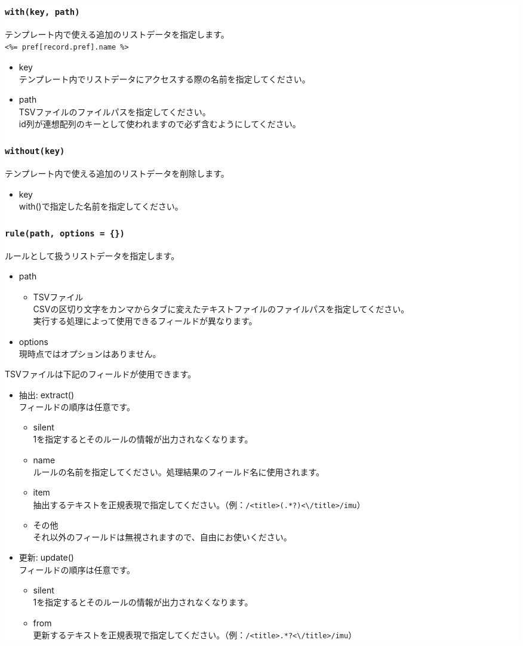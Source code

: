 ### `with(key, path)`

テンプレート内で使える追加のリストデータを指定します。  
`<%= pref[record.pref].name %>`

* key  
  テンプレート内でリストデータにアクセスする際の名前を指定してください。

* path  
  TSVファイルのファイルパスを指定してください。  
  id列が連想配列のキーとして使われますので必ず含むようにしてください。


### `without(key)`

テンプレート内で使える追加のリストデータを削除します。

* key  
  with()で指定した名前を指定してください。


### `rule(path, options = {})`

ルールとして扱うリストデータを指定します。

* path  

  * TSVファイル  
	CSVの区切り文字をカンマからタブに変えたテキストファイルのファイルパスを指定してください。  
    実行する処理によって使用できるフィールドが異なります。

* options  
  現時点ではオプションはありません。

TSVファイルは下記のフィールドが使用できます。

* 抽出: extract()  
  フィールドの順序は任意です。

  * silent  
    1を指定するとそのルールの情報が出力されなくなります。

  * name  
    ルールの名前を指定してください。処理結果のフィールド名に使用されます。

  * item  
    抽出するテキストを正規表現で指定してください。（例：`/<title>(.*?)<\/title>/imu`）

  * その他  
    それ以外のフィールドは無視されますので、自由にお使いください。

* 更新: update()  
  フィールドの順序は任意です。

  * silent  
    1を指定するとそのルールの情報が出力されなくなります。

  * from  
    更新するテキストを正規表現で指定してください。（例：`/<title>.*?<\/title>/imu`）
